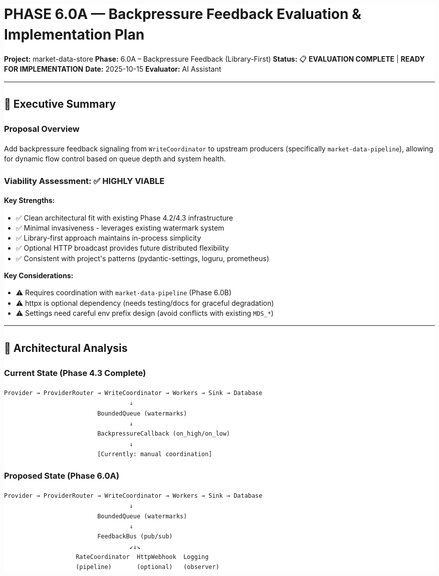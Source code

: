 # PHASE 6.0A — Backpressure Feedback Evaluation & Implementation Plan

**Project:** market-data-store
**Phase:** 6.0A – Backpressure Feedback (Library-First)
**Status:** 📋 **EVALUATION COMPLETE** | **READY FOR IMPLEMENTATION**
**Date:** 2025-10-15
**Evaluator:** AI Assistant

---

## 🎯 Executive Summary

### Proposal Overview
Add backpressure feedback signaling from `WriteCoordinator` to upstream producers (specifically `market-data-pipeline`), allowing for dynamic flow control based on queue depth and system health.

### Viability Assessment: ✅ **HIGHLY VIABLE**

**Key Strengths:**
- ✅ Clean architectural fit with existing Phase 4.2/4.3 infrastructure
- ✅ Minimal invasiveness - leverages existing watermark system
- ✅ Library-first approach maintains in-process simplicity
- ✅ Optional HTTP broadcast provides future distributed flexibility
- ✅ Consistent with project's patterns (pydantic-settings, loguru, prometheus)

**Key Considerations:**
- ⚠️ Requires coordination with `market-data-pipeline` (Phase 6.0B)
- ⚠️ httpx is optional dependency (needs testing/docs for graceful degradation)
- ⚠️ Settings need careful env prefix design (avoid conflicts with existing `MDS_*`)

---

## 📐 Architectural Analysis

### Current State (Phase 4.3 Complete)

```
Provider → ProviderRouter → WriteCoordinator → Workers → Sink → Database
                                   ↓
                          BoundedQueue (watermarks)
                                   ↓
                          BackpressureCallback (on_high/on_low)
                                   ↓
                          [Currently: manual coordination]
```

### Proposed State (Phase 6.0A)

```
Provider → ProviderRouter → WriteCoordinator → Workers → Sink → Database
                                   ↓
                          BoundedQueue (watermarks)
                                   ↓
                          FeedbackBus (pub/sub)
                                   ↙↓↘
                    RateCoordinator  HttpWebhook  Logging
                    (pipeline)       (optional)   (observer)
```
